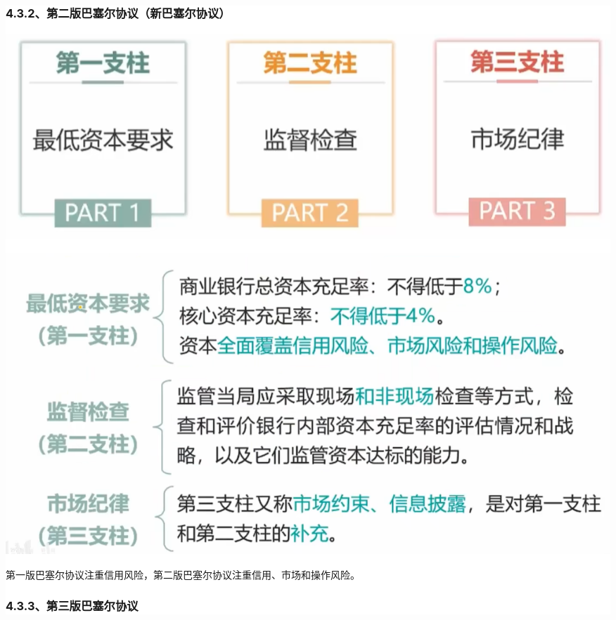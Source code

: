 



### 4.3.2、第二版巴塞尔协议（新巴塞尔协议）

![](03_法律法规.assets/15.png)

![](03_法律法规.assets/16.png)



第一版巴塞尔协议注重信用风险，第二版巴塞尔协议注重信用、市场和操作风险。





### 4.3.3、第三版巴塞尔协议
